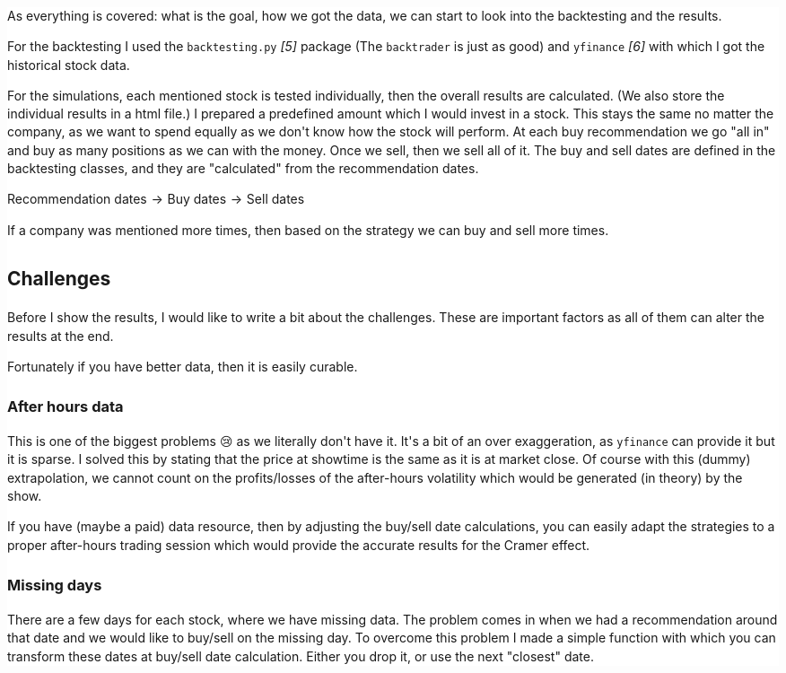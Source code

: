As everything is covered: what is the goal, how we got the data, we can start to look into the backtesting and
the results.

For the backtesting I used the `backtesting.py` *[5]* package (The `backtrader` is just as good)
and `yfinance` *[6]* with which I got the historical stock data.

For the simulations, each mentioned stock is tested individually, then the overall results are calculated.
(We also store the individual results in a html file.)
I prepared a predefined amount which I would invest in a stock. This stays the same no matter the company, as we want to
spend equally as we don't know how the stock will perform.
At each buy recommendation we go "all in" and buy as many positions as we can with the money. Once we sell, then we sell all of it.
The buy and sell dates are defined in the backtesting classes, and they are "calculated" from the recommendation dates.

$\text{Recommendation dates} \rightarrow \text{Buy dates} \rightarrow \text{Sell dates}$

If a company was mentioned more times, then based on the strategy we can buy and sell more times.

## Challenges

Before I show the results, I would like to write a bit about the challenges. These are important factors as all of
them can alter the results at the end.

Fortunately if you have better data, then it is easily curable.

### After hours data

This is one of the biggest problems 😢 as we literally don't have it. It's a bit of an over exaggeration,
as `yfinance` can provide it but it is sparse. I solved this by stating that the price at showtime is the same as
it is at market close. Of course with this (dummy) extrapolation, we cannot count on the profits/losses of the after-hours volatility which 
would be generated (in theory) by the show.

If you have (maybe a paid) data resource, then by adjusting the buy/sell date calculations, you can easily adapt the
strategies to a proper after-hours trading session which would provide the accurate results for the Cramer effect.

### Missing days

There are a few days for each stock, where we have missing data. The problem comes in when we had a recommendation
around that date and we would like to buy/sell on the missing day. To overcome this problem I made a simple function with which
you can transform these dates at buy/sell date calculation. Either you drop it, or use the next "closest" date.
